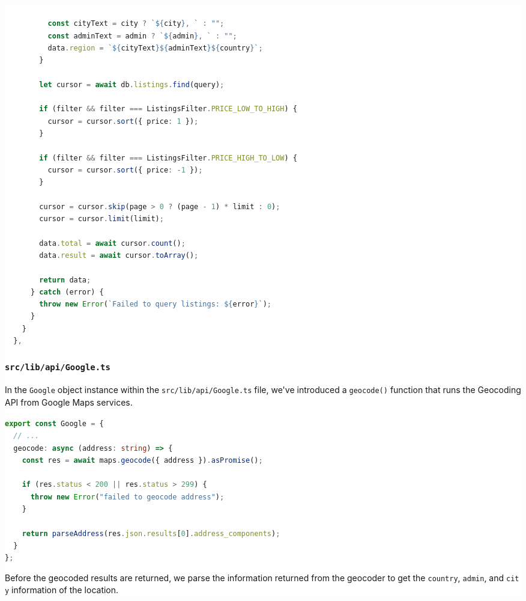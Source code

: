 ```ts

          const cityText = city ? `${city}, ` : "";
          const adminText = admin ? `${admin}, ` : "";
          data.region = `${cityText}${adminText}${country}`;
        }

        let cursor = await db.listings.find(query);

        if (filter && filter === ListingsFilter.PRICE_LOW_TO_HIGH) {
          cursor = cursor.sort({ price: 1 });
        }

        if (filter && filter === ListingsFilter.PRICE_HIGH_TO_LOW) {
          cursor = cursor.sort({ price: -1 });
        }

        cursor = cursor.skip(page > 0 ? (page - 1) * limit : 0);
        cursor = cursor.limit(limit);

        data.total = await cursor.count();
        data.result = await cursor.toArray();

        return data;
      } catch (error) {
        throw new Error(`Failed to query listings: ${error}`);
      }
    }
  },
```

### `src/lib/api/Google.ts`

In the `Google` object instance within the `src/lib/api/Google.ts` file, we've introduced a `geocode()` function that runs the Geocoding API from Google Maps services.

```ts
export const Google = {
  // ...
  geocode: async (address: string) => {
    const res = await maps.geocode({ address }).asPromise();

    if (res.status < 200 || res.status > 299) {
      throw new Error("failed to geocode address");
    }

    return parseAddress(res.json.results[0].address_components);
  }
};
```

Before the geocoded results are returned, we parse the information returned from the geocoder to get the `country`, `admin`, and `city` information of the location.
